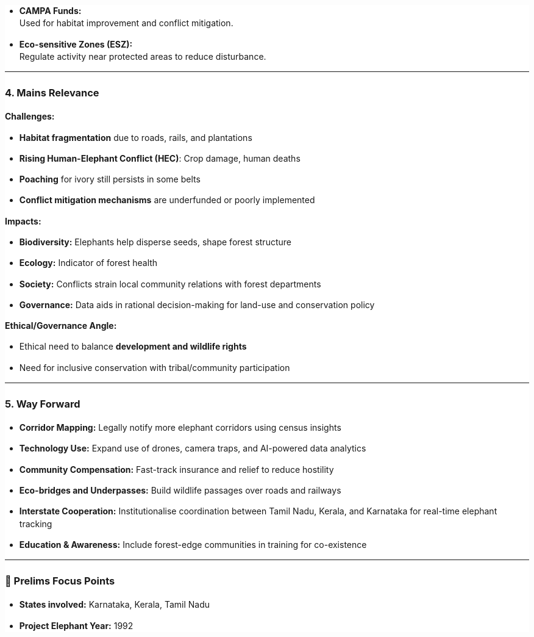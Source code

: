 * **CAMPA Funds:**  
   Used for habitat improvement and conflict mitigation.

* **Eco-sensitive Zones (ESZ):**  
   Regulate activity near protected areas to reduce disturbance.

---

### **4\. Mains Relevance**

**Challenges:**

* **Habitat fragmentation** due to roads, rails, and plantations

* **Rising Human-Elephant Conflict (HEC)**: Crop damage, human deaths

* **Poaching** for ivory still persists in some belts

* **Conflict mitigation mechanisms** are underfunded or poorly implemented

**Impacts:**

* **Biodiversity:** Elephants help disperse seeds, shape forest structure

* **Ecology:** Indicator of forest health

* **Society:** Conflicts strain local community relations with forest departments

* **Governance:** Data aids in rational decision-making for land-use and conservation policy

**Ethical/Governance Angle:**

* Ethical need to balance **development and wildlife rights**

* Need for inclusive conservation with tribal/community participation

---

### **5\. Way Forward**

* **Corridor Mapping:** Legally notify more elephant corridors using census insights

* **Technology Use:** Expand use of drones, camera traps, and AI-powered data analytics

* **Community Compensation:** Fast-track insurance and relief to reduce hostility

* **Eco-bridges and Underpasses:** Build wildlife passages over roads and railways

* **Interstate Cooperation:** Institutionalise coordination between Tamil Nadu, Kerala, and Karnataka for real-time elephant tracking

* **Education & Awareness:** Include forest-edge communities in training for co-existence

---

### **🔹 Prelims Focus Points**

* **States involved:** Karnataka, Kerala, Tamil Nadu

* **Project Elephant Year:** 1992
